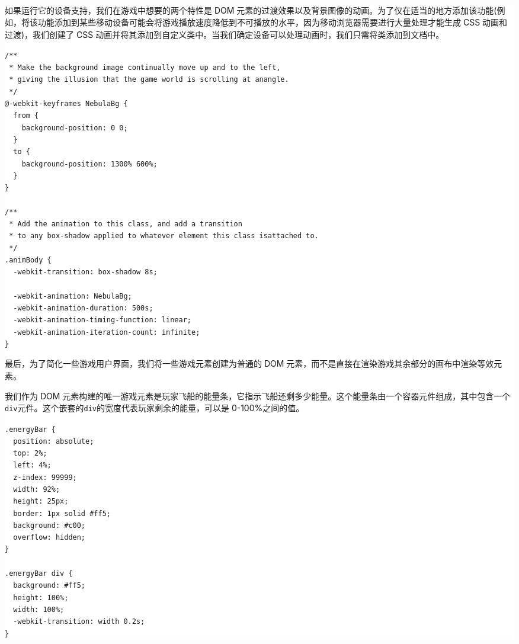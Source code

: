 如果运行它的设备支持，我们在游戏中想要的两个特性是 DOM 元素的过渡效果以及背景图像的动画。为了仅在适当的地方添加该功能(例如，将该功能添加到某些移动设备可能会将游戏播放速度降低到不可播放的水平，因为移动浏览器需要进行大量处理才能生成 CSS 动画和过渡)，我们创建了 CSS 动画并将其添加到自定义类中。当我们确定设备可以处理动画时，我们只需将类添加到文档中。

```html
/**
 * Make the background image continually move up and to the left,
 * giving the illusion that the game world is scrolling at anangle.
 */
@-webkit-keyframes NebulaBg {
  from {
    background-position: 0 0;
  }
  to {
    background-position: 1300% 600%;
  }
}

/**
 * Add the animation to this class, and add a transition
 * to any box-shadow applied to whatever element this class isattached to.
 */
.animBody {
  -webkit-transition: box-shadow 8s;

  -webkit-animation: NebulaBg;
  -webkit-animation-duration: 500s;
  -webkit-animation-timing-function: linear;
  -webkit-animation-iteration-count: infinite;
}
```

最后，为了简化一些游戏用户界面，我们将一些游戏元素创建为普通的 DOM 元素，而不是直接在渲染游戏其余部分的画布中渲染等效元素。

我们作为 DOM 元素构建的唯一游戏元素是玩家飞船的能量条，它指示飞船还剩多少能量。这个能量条由一个容器元件组成，其中包含一个`div`元件。这个嵌套的`div`的宽度代表玩家剩余的能量，可以是 0-100%之间的值。

```html
.energyBar {
  position: absolute;
  top: 2%;
  left: 4%;
  z-index: 99999;
  width: 92%;
  height: 25px;
  border: 1px solid #ff5;
  background: #c00;
  overflow: hidden;
}

.energyBar div {
  background: #ff5;
  height: 100%;
  width: 100%;
  -webkit-transition: width 0.2s;
}
```
